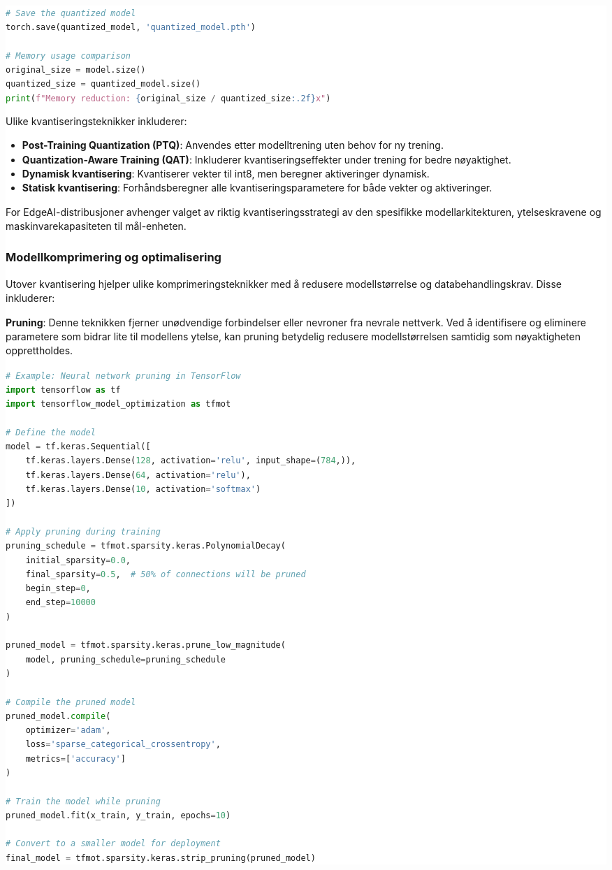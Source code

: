 ```python
# Save the quantized model
torch.save(quantized_model, 'quantized_model.pth')

# Memory usage comparison
original_size = model.size()
quantized_size = quantized_model.size()
print(f"Memory reduction: {original_size / quantized_size:.2f}x")
```

Ulike kvantiseringsteknikker inkluderer:

- **Post-Training Quantization (PTQ)**: Anvendes etter modelltrening uten behov for ny trening.
- **Quantization-Aware Training (QAT)**: Inkluderer kvantiseringseffekter under trening for bedre nøyaktighet.
- **Dynamisk kvantisering**: Kvantiserer vekter til int8, men beregner aktiveringer dynamisk.
- **Statisk kvantisering**: Forhåndsberegner alle kvantiseringsparametere for både vekter og aktiveringer.

For EdgeAI-distribusjoner avhenger valget av riktig kvantiseringsstrategi av den spesifikke modellarkitekturen, ytelseskravene og maskinvarekapasiteten til mål-enheten.

### Modellkomprimering og optimalisering

Utover kvantisering hjelper ulike komprimeringsteknikker med å redusere modellstørrelse og databehandlingskrav. Disse inkluderer:

**Pruning**: Denne teknikken fjerner unødvendige forbindelser eller nevroner fra nevrale nettverk. Ved å identifisere og eliminere parametere som bidrar lite til modellens ytelse, kan pruning betydelig redusere modellstørrelsen samtidig som nøyaktigheten opprettholdes.

```python
# Example: Neural network pruning in TensorFlow
import tensorflow as tf
import tensorflow_model_optimization as tfmot

# Define the model
model = tf.keras.Sequential([
    tf.keras.layers.Dense(128, activation='relu', input_shape=(784,)),
    tf.keras.layers.Dense(64, activation='relu'),
    tf.keras.layers.Dense(10, activation='softmax')
])

# Apply pruning during training
pruning_schedule = tfmot.sparsity.keras.PolynomialDecay(
    initial_sparsity=0.0,
    final_sparsity=0.5,  # 50% of connections will be pruned
    begin_step=0,
    end_step=10000
)

pruned_model = tfmot.sparsity.keras.prune_low_magnitude(
    model, pruning_schedule=pruning_schedule
)

# Compile the pruned model
pruned_model.compile(
    optimizer='adam',
    loss='sparse_categorical_crossentropy',
    metrics=['accuracy']
)

# Train the model while pruning
pruned_model.fit(x_train, y_train, epochs=10)

# Convert to a smaller model for deployment
final_model = tfmot.sparsity.keras.strip_pruning(pruned_model)
```
